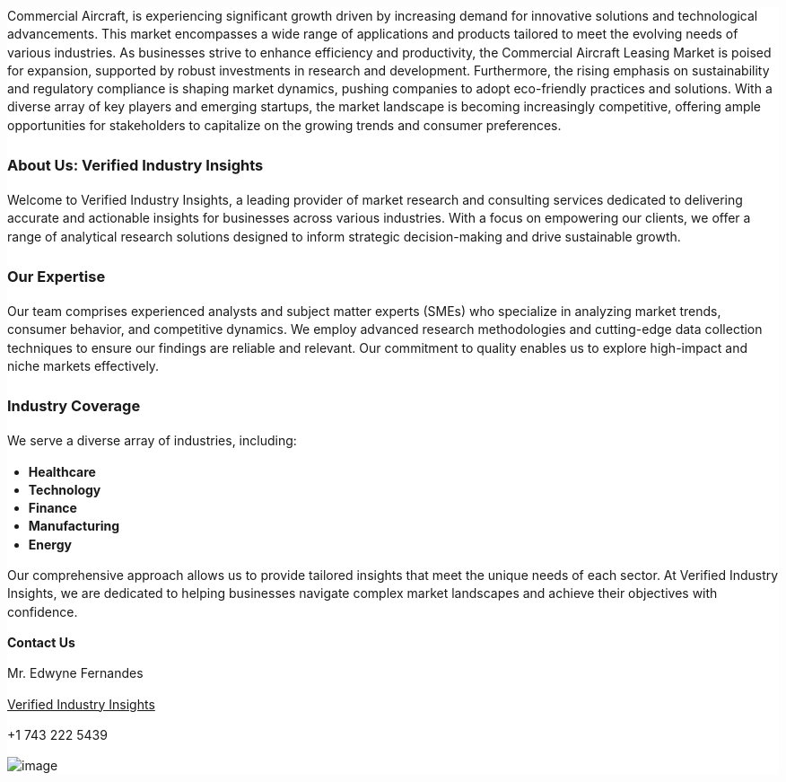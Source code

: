 Commercial Aircraft, is experiencing significant growth driven by increasing demand for innovative solutions and technological advancements. This market encompasses a wide range of applications and products tailored to meet the evolving needs of various industries. As businesses strive to enhance efficiency and productivity, the Commercial Aircraft Leasing Market is poised for expansion, supported by robust investments in research and development. Furthermore, the rising emphasis on sustainability and regulatory compliance is shaping market dynamics, pushing companies to adopt eco-friendly practices and solutions. With a diverse array of key players and emerging startups, the market landscape is becoming increasingly competitive, offering ample opportunities for stakeholders to capitalize on the growing trends and consumer preferences.</p><h3>About Us: Verified Industry Insights</h3><p>Welcome to Verified Industry Insights, a leading provider of market research and consulting services dedicated to delivering accurate and actionable insights for businesses across various industries. With a focus on empowering our clients, we offer a range of analytical research solutions designed to inform strategic decision-making and drive sustainable growth.</p><h3>Our Expertise</h3><p>Our team comprises experienced analysts and subject matter experts (SMEs) who specialize in analyzing market trends, consumer behavior, and competitive dynamics. We employ advanced research methodologies and cutting-edge data collection techniques to ensure our findings are reliable and relevant. Our commitment to quality enables us to explore high-impact and niche markets effectively.</p><h3>Industry Coverage</h3><p>We serve a diverse array of industries, including:</p><ul><li><strong>Healthcare</strong></li><li><strong>Technology</strong></li><li><strong>Finance</strong></li><li><strong>Manufacturing</strong></li><li><strong>Energy</strong></li></ul><p>Our comprehensive approach allows us to provide tailored insights that meet the unique needs of each sector. At Verified Industry Insights, we are dedicated to helping businesses navigate complex market landscapes and achieve their objectives with confidence.</p><p><strong>Contact Us</strong></p><p>Mr. Edwyne Fernandes</p><p><a href="https://www.verifiedindustryinsights.com/">Verified Industry Insights</a></p><p>+1 743 222 5439</p>
![image](https://github.com/user-attachments/assets/06c8b9a7-b46b-4679-9651-16cd6a073914)
